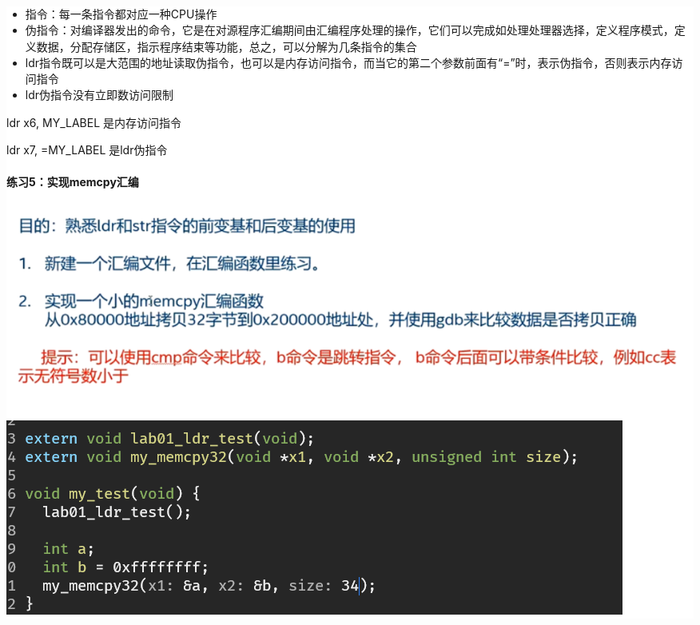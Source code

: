 



- 指令：每一条指令都对应一种CPU操作
- 伪指令：对编译器发出的命令，它是在对源程序汇编期间由汇编程序处理的操作，它们可以完成如处理处理器选择，定义程序模式，定义数据，分配存储区，指示程序结束等功能，总之，可以分解为几条指令的集合
- ldr指令既可以是大范围的地址读取伪指令，也可以是内存访问指令，而当它的第二个参数前面有“=”时，表示伪指令，否则表示内存访问指令
- ldr伪指令没有立即数访问限制

ldr x6, MY_LABEL  是内存访问指令

ldr x7, =MY_LABEL 是ldr伪指令

#### 练习5：实现memcpy汇编

![image-20250728202647440](running_linux_armv8.assets/image-20250728202647440.png)

![image-20250728235917145](running_linux_armv8.assets/image-20250728235917145.png)
